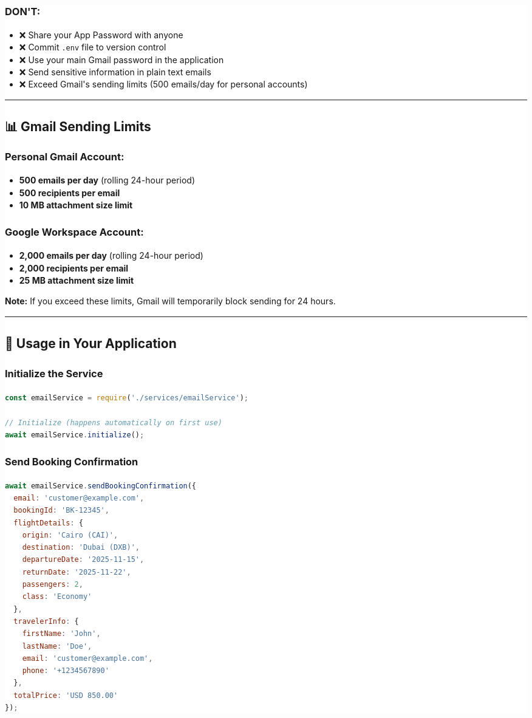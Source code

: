 ### DON'T:
- ❌ Share your App Password with anyone
- ❌ Commit `.env` file to version control
- ❌ Use your main Gmail password in the application
- ❌ Send sensitive information in plain text emails
- ❌ Exceed Gmail's sending limits (500 emails/day for personal accounts)

---

## 📊 Gmail Sending Limits

### Personal Gmail Account:
- **500 emails per day** (rolling 24-hour period)
- **500 recipients per email**
- **10 MB attachment size limit**

### Google Workspace Account:
- **2,000 emails per day** (rolling 24-hour period)
- **2,000 recipients per email**
- **25 MB attachment size limit**

**Note:** If you exceed these limits, Gmail will temporarily block sending for 24 hours.

---

## 🚀 Usage in Your Application

### Initialize the Service

```javascript
const emailService = require('./services/emailService');

// Initialize (happens automatically on first use)
await emailService.initialize();
```

### Send Booking Confirmation

```javascript
await emailService.sendBookingConfirmation({
  email: 'customer@example.com',
  bookingId: 'BK-12345',
  flightDetails: {
    origin: 'Cairo (CAI)',
    destination: 'Dubai (DXB)',
    departureDate: '2025-11-15',
    returnDate: '2025-11-22',
    passengers: 2,
    class: 'Economy'
  },
  travelerInfo: {
    firstName: 'John',
    lastName: 'Doe',
    email: 'customer@example.com',
    phone: '+1234567890'
  },
  totalPrice: 'USD 850.00'
});
```
